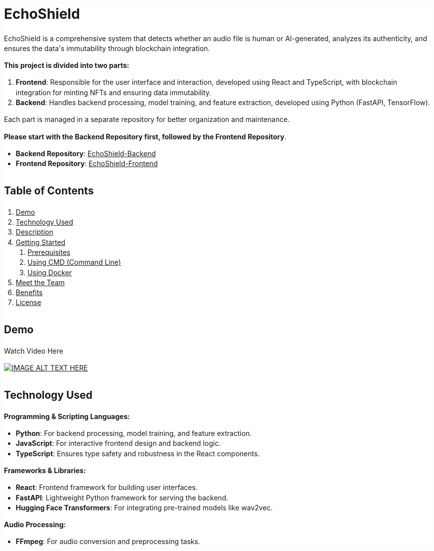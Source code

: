 
# EchoShield

EchoShield is a comprehensive system that detects whether an audio file is human or AI-generated, analyzes its authenticity, and ensures the data's immutability through blockchain integration.


**This project is divided into two parts:**

1. **Frontend**: Responsible for the user interface and interaction, developed using React and TypeScript, with blockchain integration for minting NFTs and ensuring data immutability.
2. **Backend**: Handles backend processing, model training, and feature extraction, developed using Python (FastAPI, TensorFlow).

Each part is managed in a separate repository for better organization and maintenance.

**Please start with the Backend Repository first, followed by the Frontend Repository**.

- **Backend Repository**: [EchoShield-Backend](https://github.com/GVAmaresh/EchoShield-ML)
- **Frontend Repository**: [EchoShield-Frontend](https://github.com/GVAmaresh/EchoShield-Frontend)


## Table of Contents

1. [Demo](#demo)
2. [Technology Used](#technology-used)
3. [Description](#description)
4. [Getting Started](#getting-started)
    1. [Prerequisites](#prerequisites)
    2. [Using CMD (Command Line)](#using-cmd-command-line)
    3. [Using Docker](#using-docker)
5. [Meet the Team](#meet-the-team)
6. [Benefits](#benefits)
7. [License](#license)

## Demo
Watch Video Here

[![IMAGE ALT TEXT HERE](https://img.youtube.com/vi/8i9jTCctU3U/0.jpg)](https://www.youtube.com/watch?v=8i9jTCctU3U)

## Technology Used

**Programming & Scripting Languages:**
- **Python**: For backend processing, model training, and feature extraction.
- **JavaScript**: For interactive frontend design and backend logic.
- **TypeScript**: Ensures type safety and robustness in the React components.

**Frameworks & Libraries:**
- **React**: Frontend framework for building user interfaces.
- **FastAPI**: Lightweight Python framework for serving the backend.
- **Hugging Face Transformers**: For integrating pre-trained models like wav2vec.

**Audio Processing:**
- **FFmpeg**: For audio conversion and preprocessing tasks.
